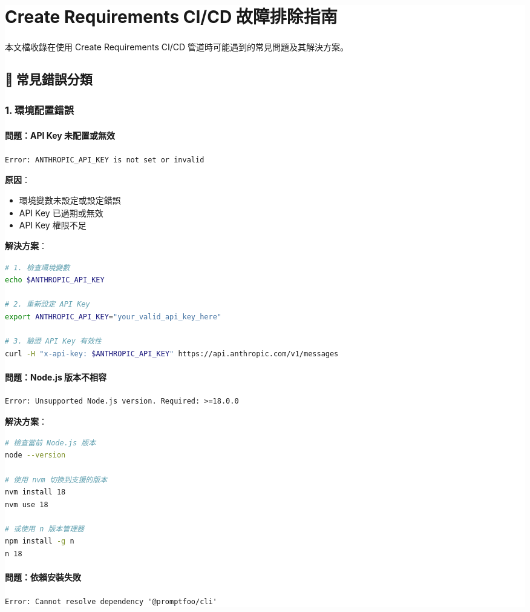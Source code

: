 # Create Requirements CI/CD 故障排除指南

本文檔收錄在使用 Create Requirements CI/CD 管道時可能遇到的常見問題及其解決方案。

## 🚨 常見錯誤分類

### 1. 環境配置錯誤

#### 問題：API Key 未配置或無效
```
Error: ANTHROPIC_API_KEY is not set or invalid
```

**原因**：
- 環境變數未設定或設定錯誤
- API Key 已過期或無效
- API Key 權限不足

**解決方案**：
```bash
# 1. 檢查環境變數
echo $ANTHROPIC_API_KEY

# 2. 重新設定 API Key
export ANTHROPIC_API_KEY="your_valid_api_key_here"

# 3. 驗證 API Key 有效性
curl -H "x-api-key: $ANTHROPIC_API_KEY" https://api.anthropic.com/v1/messages
```

#### 問題：Node.js 版本不相容
```
Error: Unsupported Node.js version. Required: >=18.0.0
```

**解決方案**：
```bash
# 檢查當前 Node.js 版本
node --version

# 使用 nvm 切換到支援的版本
nvm install 18
nvm use 18

# 或使用 n 版本管理器
npm install -g n
n 18
```

#### 問題：依賴安裝失敗
```
Error: Cannot resolve dependency '@promptfoo/cli'
```
